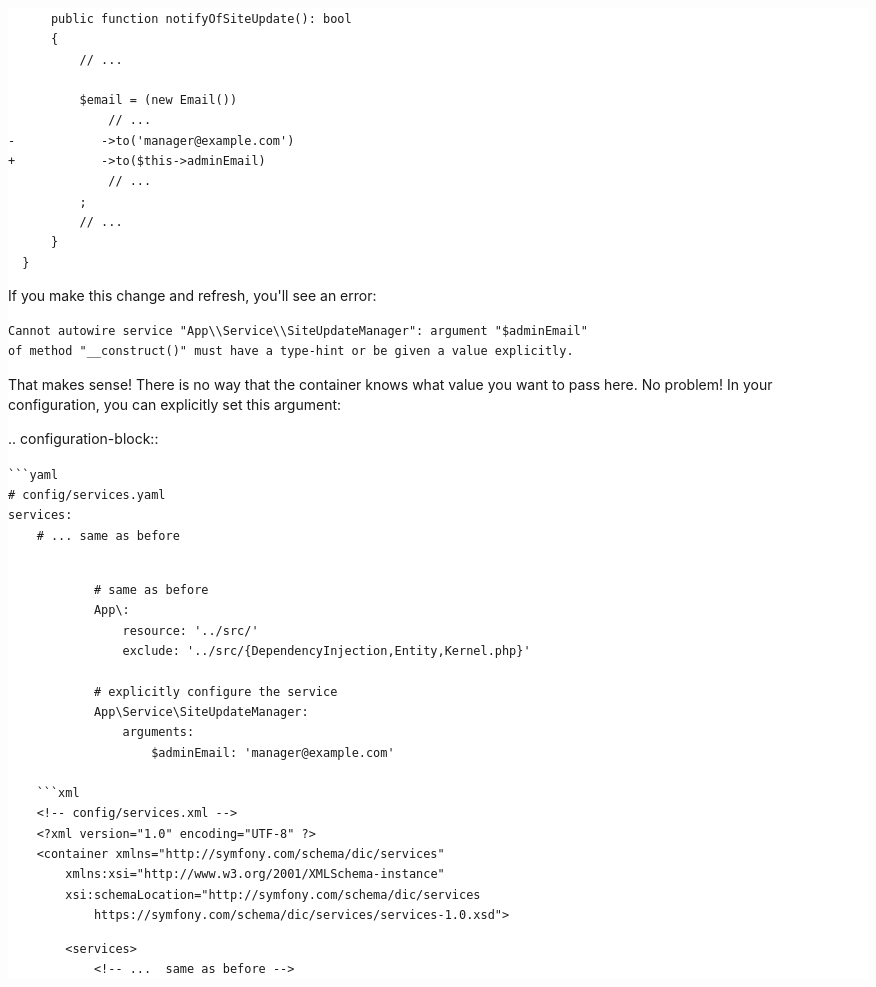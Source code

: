           public function notifyOfSiteUpdate(): bool
          {
              // ...

              $email = (new Email())
                  // ...
    -            ->to('manager@example.com')
    +            ->to($this->adminEmail)
                  // ...
              ;
              // ...
          }
      }

If you make this change and refresh, you'll see an error:

    Cannot autowire service "App\\Service\\SiteUpdateManager": argument "$adminEmail"
    of method "__construct()" must have a type-hint or be given a value explicitly.

That makes sense! There is no way that the container knows what value you want to
pass here. No problem! In your configuration, you can explicitly set this argument:

.. configuration-block::

    ```yaml
    # config/services.yaml
    services:
        # ... same as before
```

            # same as before
            App\:
                resource: '../src/'
                exclude: '../src/{DependencyInjection,Entity,Kernel.php}'

            # explicitly configure the service
            App\Service\SiteUpdateManager:
                arguments:
                    $adminEmail: 'manager@example.com'

    ```xml
    <!-- config/services.xml -->
    <?xml version="1.0" encoding="UTF-8" ?>
    <container xmlns="http://symfony.com/schema/dic/services"
        xmlns:xsi="http://www.w3.org/2001/XMLSchema-instance"
        xsi:schemaLocation="http://symfony.com/schema/dic/services
            https://symfony.com/schema/dic/services/services-1.0.xsd">
```

            <services>
                <!-- ...  same as before -->
